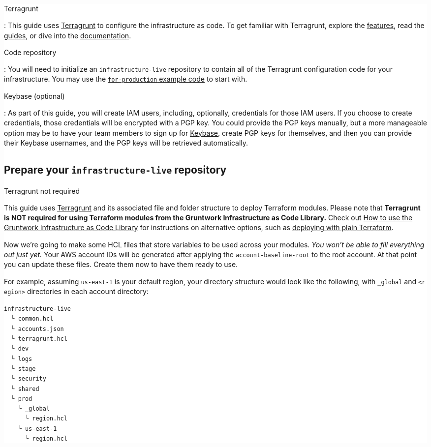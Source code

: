 Terragrunt

: This guide uses [Terragrunt](https://terragrunt.gruntwork.io/) to configure the infrastructure as code. To get familiar
with Terragrunt, explore the [features](https://terragrunt.gruntwork.io/docs/#features), read the [guides](https://terragrunt.gruntwork.io/docs/getting-started/quick-start/),
or dive into the [documentation](https://terragrunt.gruntwork.io/docs/).

Code repository

: You will need to initialize an `infrastructure-live` repository to contain all of the Terragrunt configuration code for your
infrastructure. You may use the [`for-production` example code](https://github.com/gruntwork-io/terraform-aws-service-catalog/tree/v0.41.4/examples/for-production/infrastructure-live) to start with.

Keybase (optional)

: As part of this guide, you will create IAM users, including, optionally, credentials for those IAM users. If you
choose to create credentials, those credentials will be encrypted with a PGP key. You could provide the PGP keys
manually, but a more manageable option may be to have your team members to sign up for [Keybase](https://keybase.io),
create PGP keys for themselves, and then you can provide their Keybase usernames, and the PGP keys will be retrieved
automatically.

## Prepare your `infrastructure-live` repository

Terragrunt not required

This guide uses [Terragrunt](https://github.com/gruntwork-io/terragrunt) and its associated file and folder
structure to deploy Terraform modules. Please note that **Terragrunt is NOT required for using Terraform modules from
the Gruntwork Infrastructure as Code Library.** Check out [How to use the Gruntwork Infrastructure as Code Library](/guides/foundations/how-to-use-gruntwork-infrastructure-as-code-library)
for instructions on alternative options, such as
[deploying with plain Terraform](/guides/foundations/how-to-use-gruntwork-infrastructure-as-code-library#deploy_using_plain_terraform).

Now we’re going to make some HCL files that store variables to be used across your modules. _You won’t be able to fill
everything out just yet._ Your AWS account IDs will be generated after applying the `account-baseline-root` to the root
account. At that point you can update these files. Create them now to have them ready to use.

For example, assuming `us-east-1` is your default region, your directory structure would look like the following, with
`_global` and `<region>` directories in each account directory:

    infrastructure-live
      └ common.hcl
      └ accounts.json
      └ terragrunt.hcl
      └ dev
      └ logs
      └ stage
      └ security
      └ shared
      └ prod
        └ _global
          └ region.hcl
        └ us-east-1
          └ region.hcl
